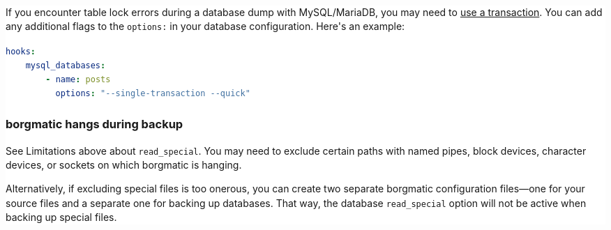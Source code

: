 If you encounter table lock errors during a database dump with MySQL/MariaDB,
you may need to [use a
transaction](https://dev.mysql.com/doc/refman/8.0/en/mysqldump.html#option_mysqldump_single-transaction).
You can add any additional flags to the `options:` in your database
configuration. Here's an example:

```yaml
hooks:
    mysql_databases:
        - name: posts
          options: "--single-transaction --quick"
```

### borgmatic hangs during backup

See Limitations above about `read_special`. You may need to exclude certain
paths with named pipes, block devices, character devices, or sockets on which
borgmatic is hanging.

Alternatively, if excluding special files is too onerous, you can create two
separate borgmatic configuration files—one for your source files and a
separate one for backing up databases. That way, the database `read_special`
option will not be active when backing up special files.

